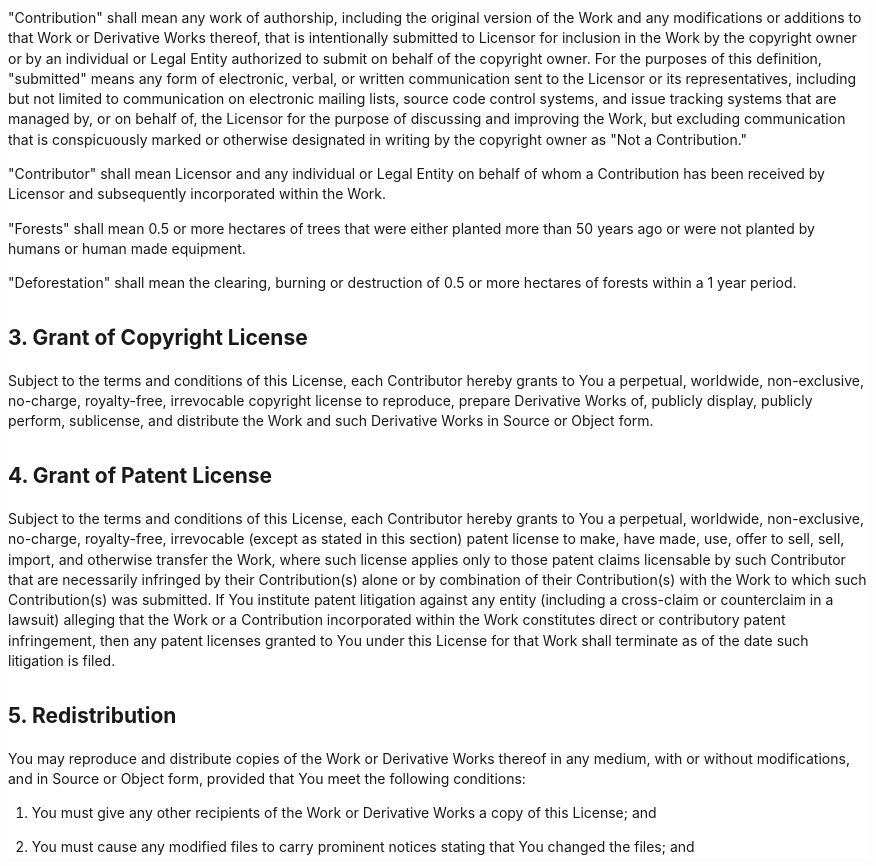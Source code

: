 "Contribution" shall mean any work of authorship, including the original version of the Work and any
modifications or additions to that Work or Derivative Works thereof, that is intentionally submitted
to Licensor for inclusion in the Work by the copyright owner or by an individual or Legal Entity
authorized to submit on behalf of the copyright owner. For the purposes of this definition,
"submitted" means any form of electronic, verbal, or written communication sent to the Licensor or
its representatives, including but not limited to communication on electronic mailing lists, source
code control systems, and issue tracking systems that are managed by, or on behalf of, the Licensor
for the purpose of discussing and improving the Work, but excluding communication that is
conspicuously marked or otherwise designated in writing by the copyright owner as "Not a
Contribution."

"Contributor" shall mean Licensor and any individual or Legal Entity on behalf of whom a
Contribution has been received by Licensor and subsequently incorporated within the Work.

"Forests" shall mean 0.5 or more hectares of trees that were either planted more than 50 years ago
or were not planted by humans or human made equipment.

"Deforestation" shall mean the clearing, burning or destruction of 0.5 or more hectares of forests
within a 1 year period.

## 3. Grant of Copyright License

Subject to the terms and conditions of this License, each Contributor hereby grants to You a
perpetual, worldwide, non-exclusive, no-charge, royalty-free, irrevocable copyright license to
reproduce, prepare Derivative Works of, publicly display, publicly perform, sublicense, and
distribute the Work and such Derivative Works in Source or Object form.

## 4. Grant of Patent License

Subject to the terms and conditions of this License, each Contributor hereby grants to You a
perpetual, worldwide, non-exclusive, no-charge, royalty-free, irrevocable (except as stated in this
section) patent license to make, have made, use, offer to sell, sell, import, and otherwise transfer
the Work, where such license applies only to those patent claims licensable by such Contributor that
are necessarily infringed by their Contribution(s) alone or by combination of their Contribution(s)
with the Work to which such Contribution(s) was submitted. If You institute patent litigation
against any entity (including a cross-claim or counterclaim in a lawsuit) alleging that the Work or
a Contribution incorporated within the Work constitutes direct or contributory patent infringement,
then any patent licenses granted to You under this License for that Work shall terminate as of the
date such litigation is filed.

## 5. Redistribution

You may reproduce and distribute copies of the Work or Derivative Works thereof in any medium, with
or without modifications, and in Source or Object form, provided that You meet the following
conditions:

1. You must give any other recipients of the Work or Derivative Works a copy of this License; and

2. You must cause any modified files to carry prominent notices stating that You changed the
   files; and
